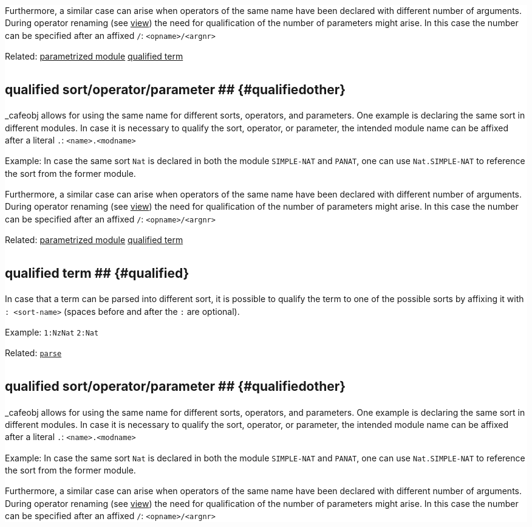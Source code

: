 Furthermore, a similar case can arise when operators of the same name
have been declared with different number of arguments. During operator
renaming (see [view](#view)) the need
for qualification of the number of parameters might arise. In this
case the number can be specified after an affixed `/`: 
`<opname>/<argnr>`

Related: [parametrized module](#parametrizedmodule) [qualified term](#qualified) 

## qualified sort/operator/parameter ## {#qualifiedother}

_cafeobj allows for using the same name for different sorts,
operators, and parameters. One example is declaring the same sort in
different modules. In case it is necessary to qualify the sort,
operator, or parameter, the intended module name can be affixed after
a literal `.`: `<name>.<modname>`

Example: In case the same sort `Nat` is declared in both the module
`SIMPLE-NAT` and `PANAT`, one can use `Nat.SIMPLE-NAT` to reference
the sort from the former module.

Furthermore, a similar case can arise when operators of the same name
have been declared with different number of arguments. During operator
renaming (see [view](#view)) the need
for qualification of the number of parameters might arise. In this
case the number can be specified after an affixed `/`: 
`<opname>/<argnr>`

Related: [parametrized module](#parametrizedmodule) [qualified term](#qualified) 

## qualified term ## {#qualified}

In case that a term can be parsed into different sort, it is possible to
qualify the term to one of the possible sorts by affixing it with 
`: <sort-name>` (spaces before and after the `:` are optional).

Example: `1:NzNat` `2:Nat`

Related: [`parse`](#parse)

## qualified sort/operator/parameter ## {#qualifiedother}

_cafeobj allows for using the same name for different sorts,
operators, and parameters. One example is declaring the same sort in
different modules. In case it is necessary to qualify the sort,
operator, or parameter, the intended module name can be affixed after
a literal `.`: `<name>.<modname>`

Example: In case the same sort `Nat` is declared in both the module
`SIMPLE-NAT` and `PANAT`, one can use `Nat.SIMPLE-NAT` to reference
the sort from the former module.

Furthermore, a similar case can arise when operators of the same name
have been declared with different number of arguments. During operator
renaming (see [view](#view)) the need
for qualification of the number of parameters might arise. In this
case the number can be specified after an affixed `/`: 
`<opname>/<argnr>`
